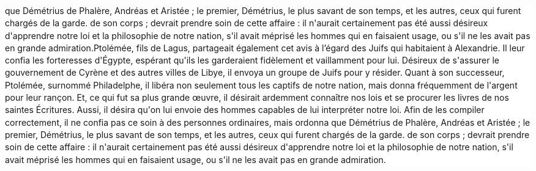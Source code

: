 que Démétrius de Phalère, Andréas et Aristée ; le premier, Démétrius, le plus savant de son temps, et les autres, ceux qui furent chargés de la garde. de son corps ; devrait prendre soin de cette affaire : il n'aurait certainement pas été aussi désireux d'apprendre notre loi et la philosophie de notre nation, s'il avait méprisé les hommes qui en faisaient usage, ou s'il ne les avait pas en grande admiration.Ptolémée, fils de Lagus, partageait également cet avis à l’égard des Juifs qui habitaient à Alexandrie. Il leur confia les forteresses d'Égypte, espérant qu'ils les garderaient fidèlement et vaillamment pour lui. Désireux de s'assurer le gouvernement de Cyrène et des autres villes de Libye, il envoya un groupe de Juifs pour y résider. Quant à son successeur, Ptolémée, surnommé Philadelphe, il libéra non seulement tous les captifs de notre nation, mais donna fréquemment de l'argent pour leur rançon. Et, ce qui fut sa plus grande œuvre, il désirait ardemment connaître nos lois et se procurer les livres de nos saintes Écritures. Aussi, il désira qu'on lui envoie des hommes capables de lui interpréter notre loi. Afin de les compiler correctement, il ne confia pas ce soin à des personnes ordinaires, mais ordonna que Démétrius de Phalère, Andréas et Aristée ; le premier, Démétrius, le plus savant de son temps, et les autres, ceux qui furent chargés de la garde. de son corps ; devrait prendre soin de cette affaire : il n'aurait certainement pas été aussi désireux d'apprendre notre loi et la philosophie de notre nation, s'il avait méprisé les hommes qui en faisaient usage, ou s'il ne les avait pas en grande admiration.
